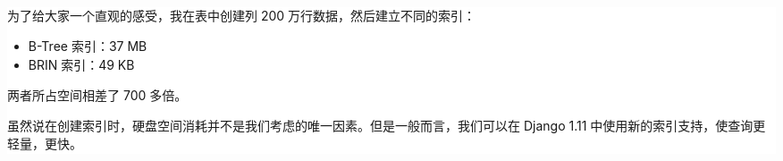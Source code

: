 为了给大家一个直观的感受，我在表中创建列 200 万行数据，然后建立不同的索引：

- B-Tree 索引：37 MB
- BRIN 索引：49 KB

两者所占空间相差了 700 多倍。

虽然说在创建索引时，硬盘空间消耗并不是我们考虑的唯一因素。但是一般而言，我们可以在 Django 1.11 中使用新的索引支持，使查询更轻量，更快。

[medium]: https://medium.com/
[source]: https://medium.com/@hakibenita/9-django-tips-for-working-with-databases-beba787ed7d3
[author]: https://medium.com/@hakibenita
[condition]: https://docs.djangoproject.com/en/2.0/ref/models/conditional-expressions/
[named]: https://docs.djangoproject.com/en/2.0/ref/models/querysets/#django.db.models.query.QuerySet.values_list

[aggregate functions]: https://www.postgresql.org/docs/9.5/static/functions-aggregate.html
[data types]: https://www.postgresql.org/docs/9.5/static/datatype.html

[custom function]: https://docs.djangoproject.com/en/2.0/ref/models/expressions/#func-expressions
[f expression]: https://docs.djangoproject.com/en/2.0/ref/models/expressions/#f-expressions

[set sql timeout]: https://www.postgresql.org/docs/9.6/static/runtime-config-client.html#GUC-STATEMENT-TIMEOUT
[persitent database connection]: https://docs.djangoproject.com/en/2.0/ref/databases/#persistent-connections

[transaction]: https://medium.com/p/bullet-proofing-django-models-c080739be4e
[select_related]: https://docs.djangoproject.com/en/2.0/ref/models/querysets/#select-related
[ETL]: https://en.wikipedia.org/wiki/Extract,_transform,_load
[select_for_update]: https://docs.djangoproject.com/en/2.0/ref/models/querysets/#select-for-update
[database api]: https://docs.djangoproject.com/en/2.0/releases/2.0/#database-backend-api

[auto_now_add]: https://docs.djangoproject.com/en/2.0/ref/models/fields/#datefield
